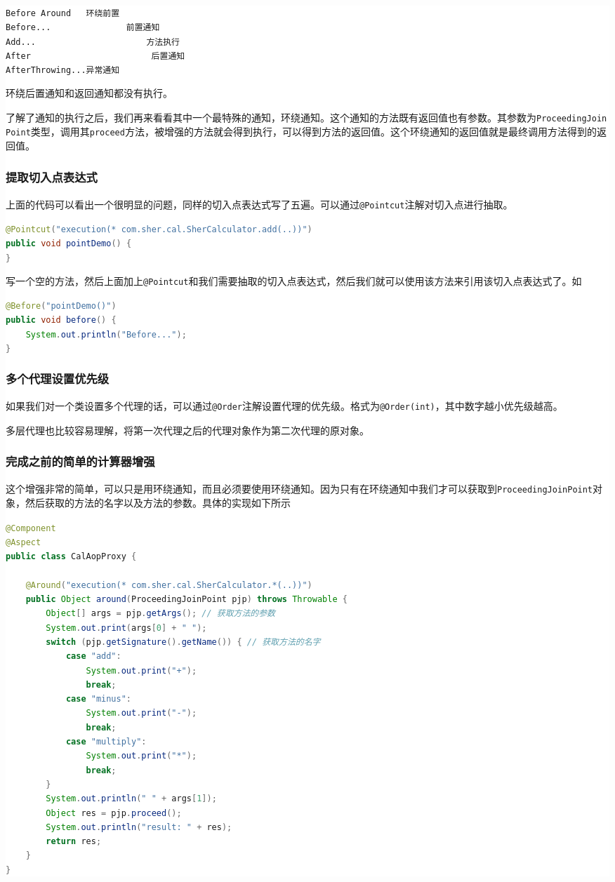```text
Before Around   环绕前置
Before...				前置通知
Add...						方法执行
After						 后置通知
AfterThrowing...异常通知
```

环绕后置通知和返回通知都没有执行。

了解了通知的执行之后，我们再来看看其中一个最特殊的通知，环绕通知。这个通知的方法既有返回值也有参数。其参数为`ProceedingJoinPoint`类型，调用其`proceed`方法，被增强的方法就会得到执行，可以得到方法的返回值。这个环绕通知的返回值就是最终调用方法得到的返回值。

### 提取切入点表达式

上面的代码可以看出一个很明显的问题，同样的切入点表达式写了五遍。可以通过`@Pointcut`注解对切入点进行抽取。

```java
@Pointcut("execution(* com.sher.cal.SherCalculator.add(..))")
public void pointDemo() {
}
```

写一个空的方法，然后上面加上`@Pointcut`和我们需要抽取的切入点表达式，然后我们就可以使用该方法来引用该切入点表达式了。如

```java
@Before("pointDemo()")
public void before() {
    System.out.println("Before...");
}
```

### 多个代理设置优先级

如果我们对一个类设置多个代理的话，可以通过`@Order`注解设置代理的优先级。格式为`@Order(int)`，其中数字越小优先级越高。

多层代理也比较容易理解，将第一次代理之后的代理对象作为第二次代理的原对象。

### 完成之前的简单的计算器增强

这个增强非常的简单，可以只是用环绕通知，而且必须要使用环绕通知。因为只有在环绕通知中我们才可以获取到`ProceedingJoinPoint`对象，然后获取的方法的名字以及方法的参数。具体的实现如下所示

```java
@Component
@Aspect
public class CalAopProxy {

    @Around("execution(* com.sher.cal.SherCalculator.*(..))")
    public Object around(ProceedingJoinPoint pjp) throws Throwable {
        Object[] args = pjp.getArgs(); // 获取方法的参数
        System.out.print(args[0] + " ");
        switch (pjp.getSignature().getName()) { // 获取方法的名字
            case "add":
                System.out.print("+");
                break;
            case "minus":
                System.out.print("-");
                break;
            case "multiply":
                System.out.print("*");
                break;
        }
        System.out.println(" " + args[1]);
        Object res = pjp.proceed();
        System.out.println("result: " + res);
        return res;
    }
}
```